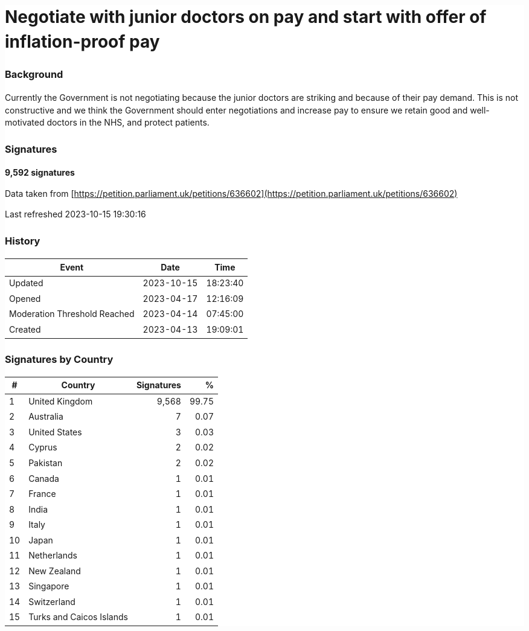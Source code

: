 # Negotiate with junior doctors on pay and start with offer of inflation-proof pay

### Background

Currently the Government is not negotiating because the junior doctors are striking and because of their pay demand. This is not constructive and we think the Government should enter negotiations and increase pay to ensure we retain good and well-motivated doctors in the NHS, and protect patients.

### Signatures

**9,592 signatures**

Data taken from [https://petition.parliament.uk/petitions/636602](https://petition.parliament.uk/petitions/636602)

Last refreshed 2023-10-15 19:30:16

### History

| Event | Date | Time |
| - | - | - |
| Updated | 2023-10-15 | 18:23:40 |
| Opened | 2023-04-17 | 12:16:09 |
| Moderation Threshold Reached | 2023-04-14 | 07:45:00 |
| Created | 2023-04-13 | 19:09:01 |

### Signatures by Country

| # | Country | Signatures | % |
| - | - | -: | -: |
| 1 | United Kingdom | 9,568 | 99.75 |
| 2 | Australia | 7 | 0.07 |
| 3 | United States | 3 | 0.03 |
| 4 | Cyprus | 2 | 0.02 |
| 5 | Pakistan | 2 | 0.02 |
| 6 | Canada | 1 | 0.01 |
| 7 | France | 1 | 0.01 |
| 8 | India | 1 | 0.01 |
| 9 | Italy | 1 | 0.01 |
| 10 | Japan | 1 | 0.01 |
| 11 | Netherlands | 1 | 0.01 |
| 12 | New Zealand | 1 | 0.01 |
| 13 | Singapore | 1 | 0.01 |
| 14 | Switzerland | 1 | 0.01 |
| 15 | Turks and Caicos Islands | 1 | 0.01 |
